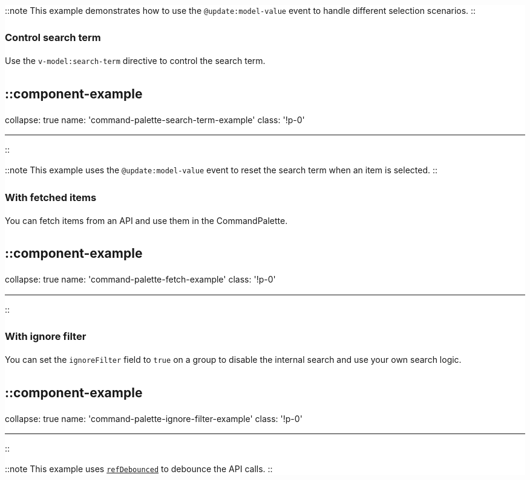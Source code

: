 ::note
This example demonstrates how to use the `@update:model-value` event to handle different selection scenarios.
::

### Control search term

Use the `v-model:search-term` directive to control the search term.

## ::component-example

collapse: true
name: 'command-palette-search-term-example'
class: '!p-0'

---

::

::note
This example uses the `@update:model-value` event to reset the search term when an item is selected.
::

### With fetched items

You can fetch items from an API and use them in the CommandPalette.

## ::component-example

collapse: true
name: 'command-palette-fetch-example'
class: '!p-0'

---

::

### With ignore filter

You can set the `ignoreFilter` field to `true` on a group to disable the internal search and use your own search logic.

## ::component-example

collapse: true
name: 'command-palette-ignore-filter-example'
class: '!p-0'

---

::

::note
This example uses [`refDebounced`](https://vueuse.org/shared/refDebounced/#refdebounced) to debounce the API calls.
::
